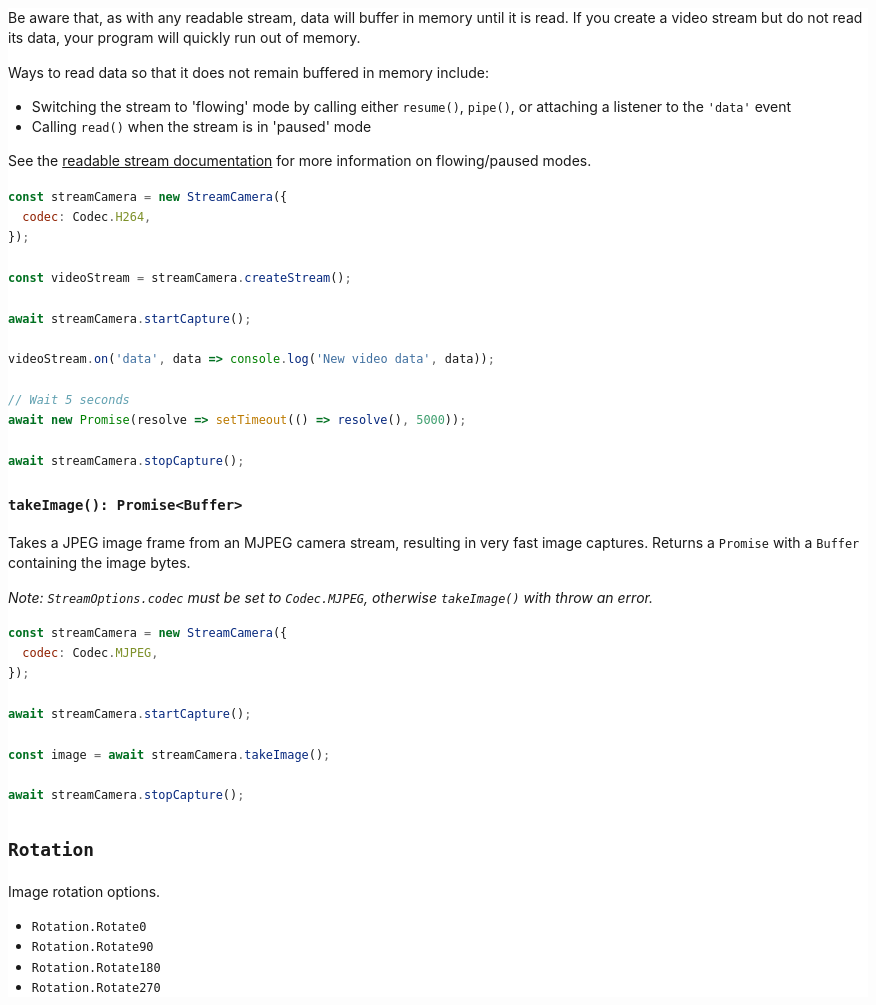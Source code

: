 Be aware that, as with any readable stream, data will buffer in memory until it is read. If you create a video stream but do not read its data, your program will quickly run out of memory.

Ways to read data so that it does not remain buffered in memory include:

- Switching the stream to 'flowing' mode by calling either `resume()`, `pipe()`, or attaching a listener to the `'data'` event
- Calling `read()` when the stream is in 'paused' mode

See the [readable stream documentation](https://nodejs.org/api/stream.html#stream_two_modes) for more information on flowing/paused modes.

```javascript
const streamCamera = new StreamCamera({
  codec: Codec.H264,
});

const videoStream = streamCamera.createStream();

await streamCamera.startCapture();

videoStream.on('data', data => console.log('New video data', data));

// Wait 5 seconds
await new Promise(resolve => setTimeout(() => resolve(), 5000));

await streamCamera.stopCapture();
```

### `takeImage(): Promise<Buffer>`

Takes a JPEG image frame from an MJPEG camera stream, resulting in very fast image captures. Returns a `Promise` with a `Buffer` containing the image bytes.

_Note: `StreamOptions.codec` must be set to `Codec.MJPEG`, otherwise `takeImage()` with throw an error._

```javascript
const streamCamera = new StreamCamera({
  codec: Codec.MJPEG,
});

await streamCamera.startCapture();

const image = await streamCamera.takeImage();

await streamCamera.stopCapture();
```

## `Rotation`

Image rotation options.

- `Rotation.Rotate0`
- `Rotation.Rotate90`
- `Rotation.Rotate180`
- `Rotation.Rotate270`
